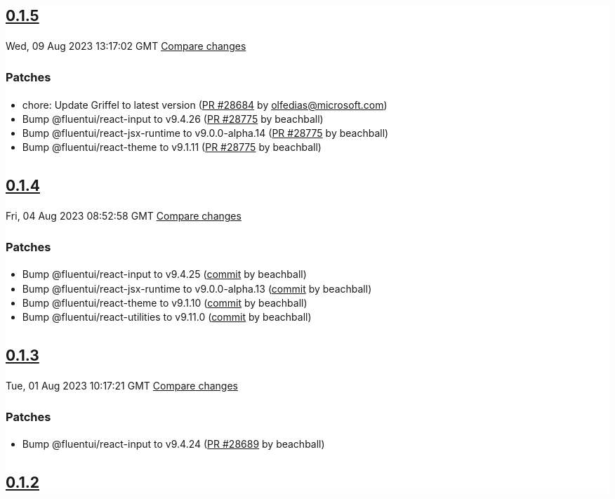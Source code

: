 ## [0.1.5](https://github.com/microsoft/fluentui/tree/@fluentui/react-search-preview_v0.1.5)

Wed, 09 Aug 2023 13:17:02 GMT
[Compare changes](https://github.com/microsoft/fluentui/compare/@fluentui/react-search-preview_v0.1.4..@fluentui/react-search-preview_v0.1.5)

### Patches

- chore: Update Griffel to latest version ([PR #28684](https://github.com/microsoft/fluentui/pull/28684) by olfedias@microsoft.com)
- Bump @fluentui/react-input to v9.4.26 ([PR #28775](https://github.com/microsoft/fluentui/pull/28775) by beachball)
- Bump @fluentui/react-jsx-runtime to v9.0.0-alpha.14 ([PR #28775](https://github.com/microsoft/fluentui/pull/28775) by beachball)
- Bump @fluentui/react-theme to v9.1.11 ([PR #28775](https://github.com/microsoft/fluentui/pull/28775) by beachball)

## [0.1.4](https://github.com/microsoft/fluentui/tree/@fluentui/react-search-preview_v0.1.4)

Fri, 04 Aug 2023 08:52:58 GMT
[Compare changes](https://github.com/microsoft/fluentui/compare/@fluentui/react-search-preview_v0.1.3..@fluentui/react-search-preview_v0.1.4)

### Patches

- Bump @fluentui/react-input to v9.4.25 ([commit](https://github.com/microsoft/fluentui/commit/0bf7d9438c1d0ff90cd2b28bc4cceb4f807afbca) by beachball)
- Bump @fluentui/react-jsx-runtime to v9.0.0-alpha.13 ([commit](https://github.com/microsoft/fluentui/commit/0bf7d9438c1d0ff90cd2b28bc4cceb4f807afbca) by beachball)
- Bump @fluentui/react-theme to v9.1.10 ([commit](https://github.com/microsoft/fluentui/commit/0bf7d9438c1d0ff90cd2b28bc4cceb4f807afbca) by beachball)
- Bump @fluentui/react-utilities to v9.11.0 ([commit](https://github.com/microsoft/fluentui/commit/0bf7d9438c1d0ff90cd2b28bc4cceb4f807afbca) by beachball)

## [0.1.3](https://github.com/microsoft/fluentui/tree/@fluentui/react-search-preview_v0.1.3)

Tue, 01 Aug 2023 10:17:21 GMT
[Compare changes](https://github.com/microsoft/fluentui/compare/@fluentui/react-search-preview_v0.1.2..@fluentui/react-search-preview_v0.1.3)

### Patches

- Bump @fluentui/react-input to v9.4.24 ([PR #28689](https://github.com/microsoft/fluentui/pull/28689) by beachball)

## [0.1.2](https://github.com/microsoft/fluentui/tree/@fluentui/react-search-preview_v0.1.2)
